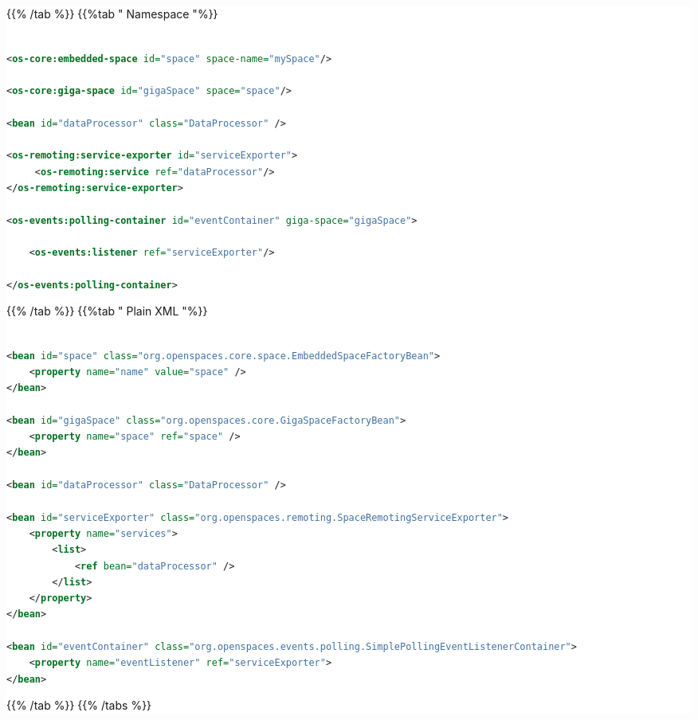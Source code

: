 {{% /tab %}}
{{%tab "  Namespace "%}}


```xml

<os-core:embedded-space id="space" space-name="mySpace"/>

<os-core:giga-space id="gigaSpace" space="space"/>

<bean id="dataProcessor" class="DataProcessor" />

<os-remoting:service-exporter id="serviceExporter">
     <os-remoting:service ref="dataProcessor"/>
</os-remoting:service-exporter>

<os-events:polling-container id="eventContainer" giga-space="gigaSpace">

    <os-events:listener ref="serviceExporter"/>

</os-events:polling-container>
```

{{% /tab %}}
{{%tab "  Plain XML "%}}


```xml

<bean id="space" class="org.openspaces.core.space.EmbeddedSpaceFactoryBean">
    <property name="name" value="space" />
</bean>

<bean id="gigaSpace" class="org.openspaces.core.GigaSpaceFactoryBean">
	<property name="space" ref="space" />
</bean>

<bean id="dataProcessor" class="DataProcessor" />

<bean id="serviceExporter" class="org.openspaces.remoting.SpaceRemotingServiceExporter">
    <property name="services">
        <list>
            <ref bean="dataProcessor" />
        </list>
    </property>
</bean>

<bean id="eventContainer" class="org.openspaces.events.polling.SimplePollingEventListenerContainer">
    <property name="eventListener" ref="serviceExporter">
</bean>
```

{{% /tab %}}
{{% /tabs %}}
